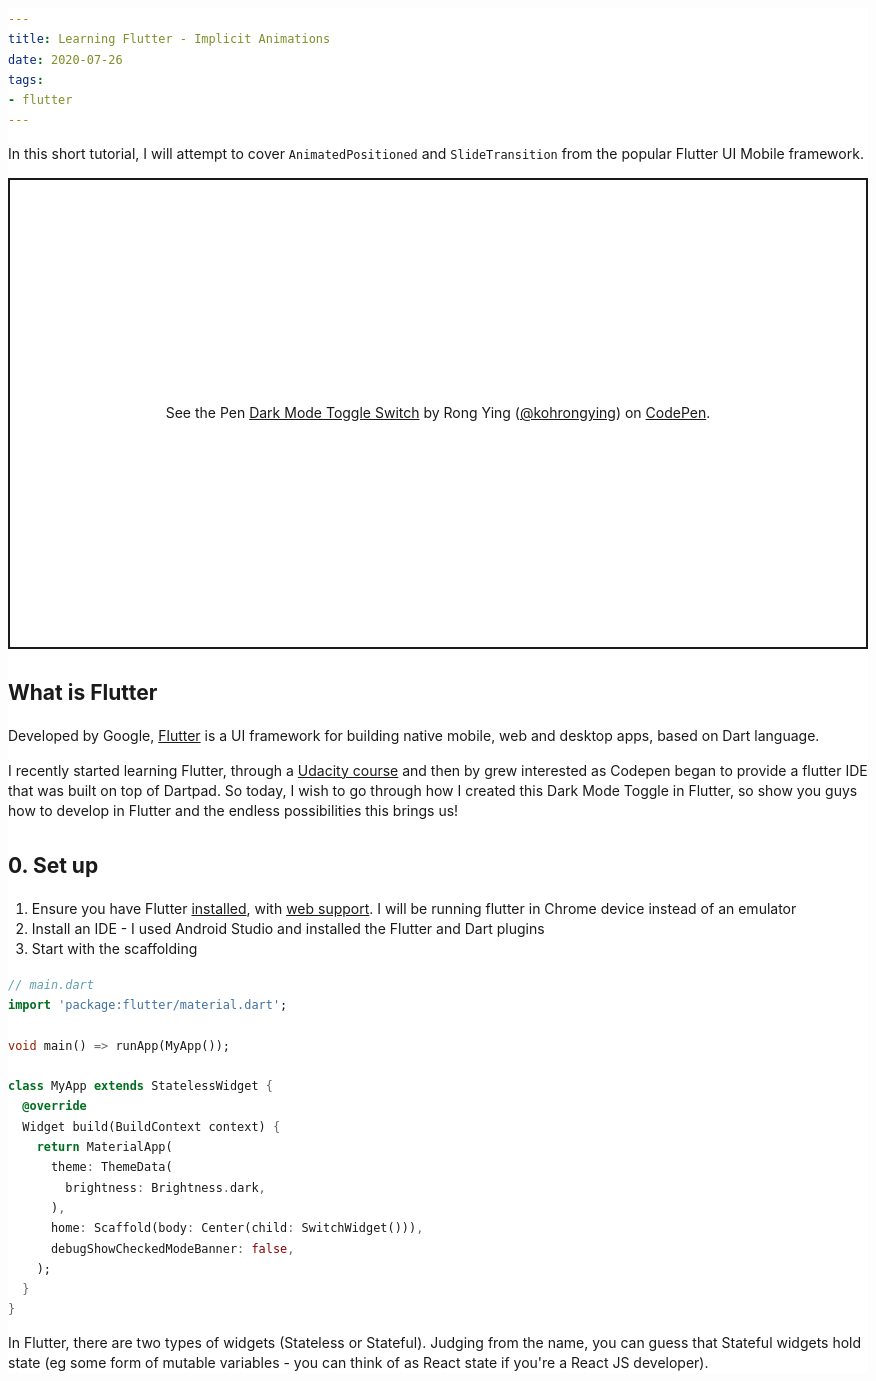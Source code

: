 ```yaml
---
title: Learning Flutter - Implicit Animations
date: 2020-07-26
tags:
- flutter
---
```


In this short tutorial, I will attempt to cover `AnimatedPositioned` and `SlideTransition` from the popular Flutter UI Mobile framework.


<p class="codepen" data-height="471" data-theme-id="light" data-default-tab="js,result" data-user="kohrongying" data-slug-hash="XWXQbyK" style="margin-top: 20px; height: 471px; box-sizing: border-box; display: flex; align-items: center; justify-content: center; border: 2px solid; margin: 1em 0; padding: 1em;" data-pen-title="Dark Mode Toggle Switch">
  <span>See the Pen <a href="https://codepen.io/kohrongying/pen/XWXQbyK">
  Dark Mode Toggle Switch</a> by Rong Ying (<a href="https://codepen.io/kohrongying">@kohrongying</a>)
  on <a href="https://codepen.io">CodePen</a>.</span>
</p>
<script async src="https://static.codepen.io/assets/embed/ei.js"></script>

## What is Flutter
Developed by Google, [Flutter](https://flutter.dev/) is a UI framework for building native mobile, web and desktop apps, based on Dart language.

I recently started learning Flutter, through a [Udacity course]() and then by grew interested as Codepen began to provide a flutter IDE that was built on top of Dartpad. So today, I wish to go through how I created this Dark Mode Toggle in Flutter, so show you guys how to develop in Flutter and the endless possibilities this brings us!

## 0. Set up
1. Ensure you have Flutter [installed](https://flutter.dev/docs/get-started/install), with [web support](https://flutter.dev/docs/get-started/web#create-a-new-project-with-web-support). I will be running flutter in Chrome device instead of an emulator
2. Install an IDE - I used Android Studio and installed the Flutter and Dart plugins
3. Start with the scaffolding

```dart
// main.dart
import 'package:flutter/material.dart';

void main() => runApp(MyApp());

class MyApp extends StatelessWidget {
  @override
  Widget build(BuildContext context) {
    return MaterialApp(
      theme: ThemeData(
        brightness: Brightness.dark,
      ),
      home: Scaffold(body: Center(child: SwitchWidget())),
      debugShowCheckedModeBanner: false,
    );
  }
}
```
In Flutter, there are two types of widgets (Stateless or Stateful). Judging from the name, you can guess that Stateful widgets hold state (eg some form of mutable variables - you can think of as React state if you're a React JS developer). 
